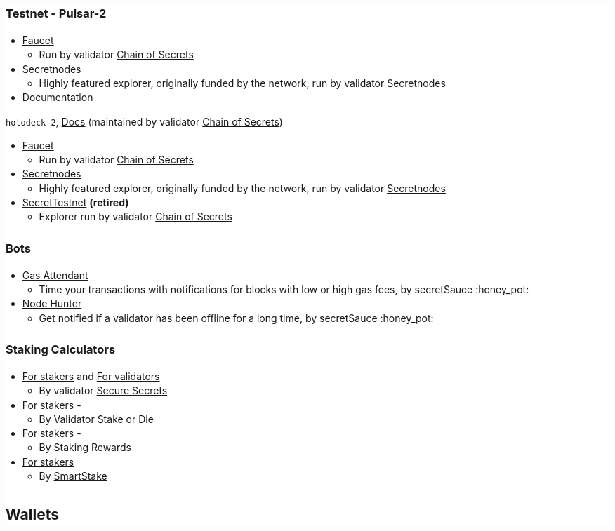 ### Testnet - Pulsar-2

* [Faucet](https://faucet.secrettestnet.io/)&#x20;
  * Run by validator [Chain of Secrets](https://chainofsecrets.org/)
* [Secretnodes](https://secretnodes.com/secret/chains/pulsar-2)&#x20;
  * Highly featured explorer, originally funded by the network, run by validator [Secretnodes](https://secretnodes.org)
* [Documentation](../node-runners/testnet/)

`holodeck-2`, [Docs](https://github.com/scrtlabs/testnet/blob/master/holodeck-2/details.md) (maintained by validator [Chain of Secrets](https://chainofsecrets.org/))

* [Faucet](https://faucet.secrettestnet.io/)&#x20;
  * Run by validator [Chain of Secrets](https://chainofsecrets.org/)
* [Secretnodes](https://secretnodes.com/secret/chains/holodeck-2)&#x20;
  * Highly featured explorer, originally funded by the network, run by validator [Secretnodes](https://secretnodes.org)
* [SecretTestnet](https://explorer.secrettestnet.io/) **(retired)**&#x20;
  * Explorer run by validator [Chain of Secrets](https://chainofsecrets.org/)

### Bots

* [Gas Attendant](https://t.me/SCRT\_GasAttendant\_bot)&#x20;
  * Time your transactions with notifications for blocks with low or high gas fees, by secretSauce :honey\_pot:
* [Node Hunter](https://t.me/SCRT\_Node\_Hunter\_bot)
  * Get notified if a validator has been offline for a long time, by secretSauce :honey\_pot:

### Staking Calculators

* [For stakers](https://www.securesecrets.org/stakingcalculator) and [For validators](https://www.securesecrets.org/validatorcalculator)&#x20;
  * By validator [Secure Secrets](https://www.securesecrets.org)
* [For stakers](https://stakeordie.com/rewards-calculator) -&#x20;
  * By Validator [Stake or Die](https://stakeordie.com/)
* [For stakers](https://www.stakingrewards.com/earn/secret-network) -&#x20;
  * By [Staking Rewards](https://www.stakingrewards.com)
* [For stakers](https://secret.smartstake.io/calc)&#x20;
  * By [SmartStake](https://smartstake.io/)

## Wallets
